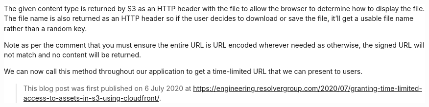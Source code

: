 The given content type is returned by S3 as an HTTP header with the file to allow the browser to determine how to display the file. The file name is also returned as an HTTP header so if the user decides to download or save the file, it’ll get a usable file name rather than a random key.

Note as per the comment that you must ensure the entire URL is URL encoded wherever needed as otherwise, the signed URL will not match and no content will be returned.

We can now call this method throughout our application to get a time-limited URL that we can present to users.

> This blog post was first published on 6 July 2020 at https://engineering.resolvergroup.com/2020/07/granting-time-limited-access-to-assets-in-s3-using-cloudfront/.
